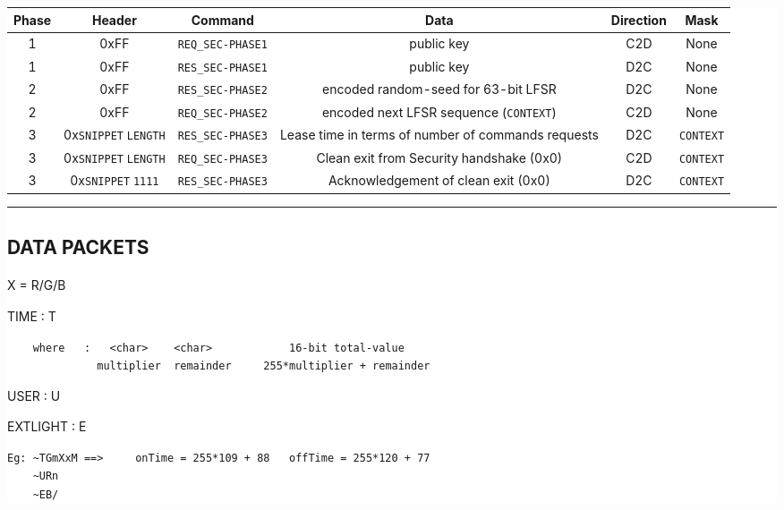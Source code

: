 | Phase | Header | Command | Data | Direction | Mask |
|:---:|:---:|:---:|:---:|:---:|:---:|
| 1 | 0xFF | `REQ_SEC-PHASE1` | public key | C2D | None |
| 1 | 0xFF | `RES_SEC-PHASE1` | public key | D2C | None |
| 2 | 0xFF | `RES_SEC-PHASE2` | encoded random-seed for 63-bit LFSR | D2C | None |
| 2 | 0xFF | `REQ_SEC-PHASE2` | encoded next LFSR sequence (`CONTEXT`) | C2D | None |
| 3 | 0x`SNIPPET` `LENGTH` | `RES_SEC-PHASE3` | Lease time in terms of number of commands requests | D2C | `CONTEXT` |
| 3 | 0x`SNIPPET` `LENGTH` | `REQ_SEC-PHASE3` | Clean exit from Security handshake (0x0) | C2D | `CONTEXT` |
| 3 | 0x`SNIPPET` `1111`   | `RES_SEC-PHASE3` | Acknowledgement of clean exit (0x0) | D2C | `CONTEXT` |

---








## DATA PACKETS

X = R/G/B

TIME 		:	T<X><char><char><char><char>

```					
	where   :	<char>    <char>			16-bit total-value
			  multiplier  remainder		255*multiplier + remainder
```

USER 		:	U<X><char>

EXTLIGHT	:	E<X><char>

```
Eg:	~TGmXxM	==> 	onTime = 255*109 + 88	offTime = 255*120 + 77
	~URn
	~EB/
```
